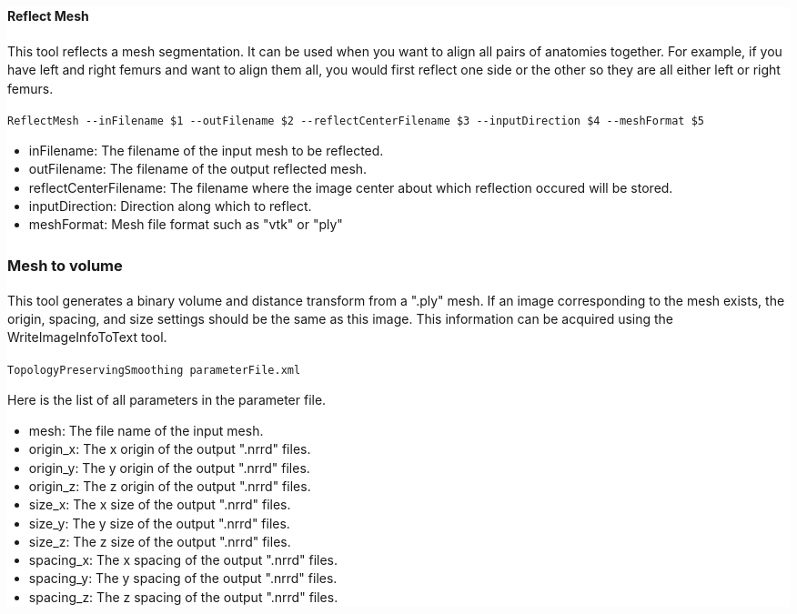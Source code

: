#### Reflect Mesh
This tool reflects a mesh segmentation. It can be used when you want to align all pairs of anatomies together. For example, if you have left and right femurs and want to align them all, you would first reflect one side or the other so they are all either left or right femurs.

``
ReflectMesh --inFilename $1 --outFilename $2 --reflectCenterFilename $3 --inputDirection $4 --meshFormat $5
``

* inFilename: The filename of the input mesh to be reflected.
* outFilename: The filename of the output reflected mesh.
* reflectCenterFilename: The filename where the image center about which reflection occured will be stored.
* inputDirection: Direction along which to reflect.
* meshFormat: Mesh file format such as "vtk" or "ply"

### Mesh to volume
This tool generates a binary volume and distance transform from a ".ply" mesh. If an image corresponding to the mesh exists, the origin, spacing, and size settings should be the same as this image. This information can be acquired using the WriteImageInfoToText tool.

``
TopologyPreservingSmoothing parameterFile.xml
`` 

Here is the list of all parameters in the parameter file.
* mesh: The file name of the input mesh.
* origin_x: The x origin of the output ".nrrd" files.
* origin_y: The y origin of the output ".nrrd" files.
* origin_z: The z origin of the output ".nrrd" files.
* size_x: The x size of the output ".nrrd" files.
* size_y: The y size of the output ".nrrd" files.
* size_z: The z size of the output ".nrrd" files.
* spacing_x: The x spacing of the output ".nrrd" files.
* spacing_y: The y spacing of the output ".nrrd" files.
* spacing_z: The z spacing of the output ".nrrd" files.